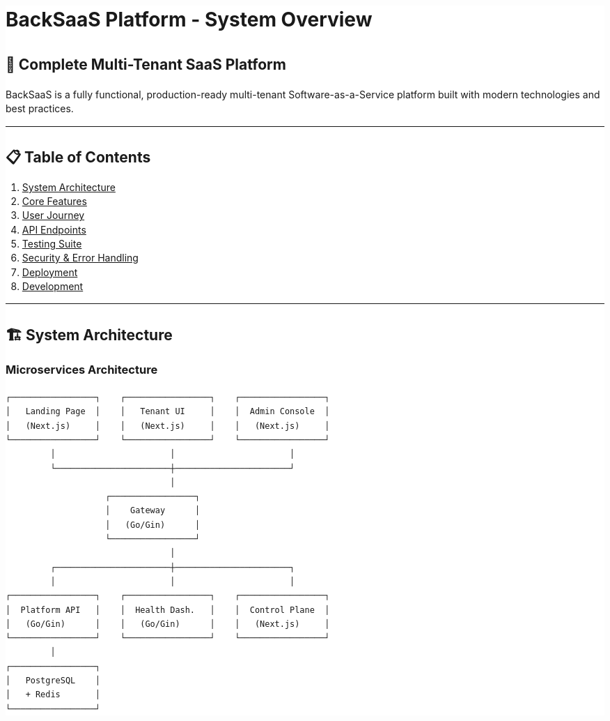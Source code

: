 # BackSaaS Platform - System Overview

## 🚀 **Complete Multi-Tenant SaaS Platform**

BackSaaS is a fully functional, production-ready multi-tenant Software-as-a-Service platform built with modern technologies and best practices.

---

## 📋 **Table of Contents**

1. [System Architecture](#system-architecture)
2. [Core Features](#core-features)
3. [User Journey](#user-journey)
4. [API Endpoints](#api-endpoints)
5. [Testing Suite](#testing-suite)
6. [Security & Error Handling](#security--error-handling)
7. [Deployment](#deployment)
8. [Development](#development)

---

## 🏗️ **System Architecture**

### **Microservices Architecture**
```
┌─────────────────┐    ┌─────────────────┐    ┌─────────────────┐
│   Landing Page  │    │   Tenant UI     │    │  Admin Console  │
│   (Next.js)     │    │   (Next.js)     │    │   (Next.js)     │
└─────────────────┘    └─────────────────┘    └─────────────────┘
         │                       │                       │
         └───────────────────────┼───────────────────────┘
                                 │
                    ┌─────────────────┐
                    │    Gateway      │
                    │   (Go/Gin)      │
                    └─────────────────┘
                                 │
         ┌───────────────────────┼───────────────────────┐
         │                       │                       │
┌─────────────────┐    ┌─────────────────┐    ┌─────────────────┐
│  Platform API   │    │  Health Dash.   │    │  Control Plane  │
│   (Go/Gin)      │    │   (Go/Gin)      │    │   (Next.js)     │
└─────────────────┘    └─────────────────┘    └─────────────────┘
         │
┌─────────────────┐
│   PostgreSQL    │
│   + Redis       │
└─────────────────┘
```
